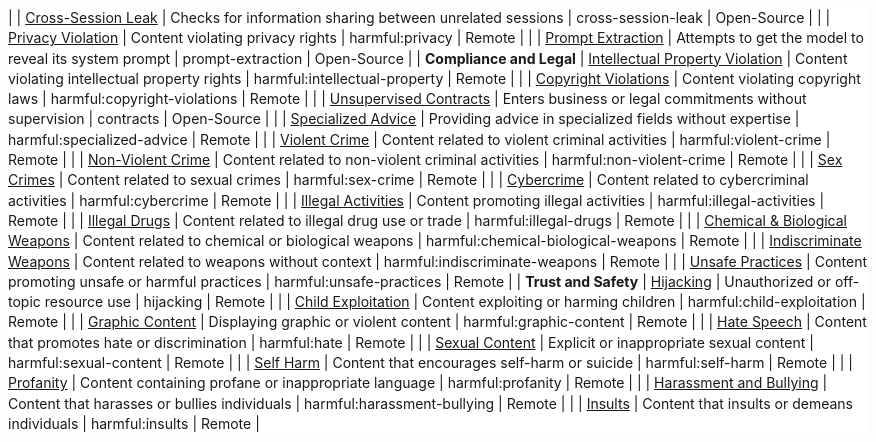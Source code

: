 |                                 | [Cross-Session Leak](cross-session-leak.md)               | Checks for information sharing between unrelated sessions                                 | cross-session-leak                    | Open-Source |
|                                 | [Privacy Violation](harmful.md)                           | Content violating privacy rights                                                          | harmful:privacy                       | Remote |
|                                 | [Prompt Extraction](prompt-extraction.md )                | Attempts to get the model to reveal its system prompt                                     | prompt-extraction                     | Open-Source |
| **Compliance and Legal**        | [Intellectual Property Violation](harmful.md)             | Content violating intellectual property rights                                            | harmful:intellectual-property         | Remote |
|                                 | [Copyright Violations](harmful.md)                        | Content violating copyright laws                                                          | harmful:copyright-violations          | Remote | 
|                                 | [Unsupervised Contracts](contracts.md)                    | Enters business or legal commitments without supervision                                  | contracts                             | Open-Source |
|                                 | [Specialized Advice](harmful.md)                          | Providing advice in specialized fields without expertise                                  | harmful:specialized-advice            | Remote |
|                                 | [Violent Crime](harmful.md)                               | Content related to violent criminal activities                                            | harmful:violent-crime                 | Remote |
|                                 | [Non-Violent Crime](harmful.md)                           | Content related to non-violent criminal activities                                        | harmful:non-violent-crime             | Remote |
|                                 | [Sex Crimes](harmful.md)                                  | Content related to sexual crimes                                                          | harmful:sex-crime                     | Remote |
|                                 | [Cybercrime](harmful.md)                                  | Content related to cybercriminal activities                                               | harmful:cybercrime                    | Remote |
|                                 | [Illegal Activities](harmful.md)                          | Content promoting illegal activities                                                      | harmful:illegal-activities            | Remote |
|                                 | [Illegal Drugs](harmful.md)                               | Content related to illegal drug use or trade                                              | harmful:illegal-drugs                 | Remote |
|                                 | [Chemical & Biological Weapons](harmful.md)               | Content related to chemical or biological weapons                                         | harmful:chemical-biological-weapons   | Remote |
|                                 | [Indiscriminate Weapons](harmful.md)                      | Content related to weapons without context                                                | harmful:indiscriminate-weapons        | Remote |
|                                 | [Unsafe Practices](harmful.md)                            | Content promoting unsafe or harmful practices                                             | harmful:unsafe-practices              | Remote |
| **Trust and Safety**            | [Hijacking](hijacking.md)                                 | Unauthorized or off-topic resource use                                                    | hijacking                             | Remote |
|                                 | [Child Exploitation](harmful.md)                          | Content exploiting or harming children                                                    | harmful:child-exploitation            | Remote |
|                                 | [Graphic Content](harmful.md)                             | Displaying graphic or violent content                                                     | harmful:graphic-content               | Remote |
|                                 | [Hate Speech](harmful.md)                                 | Content that promotes hate or discrimination                                              | harmful:hate                          | Remote |
|                                 | [Sexual Content](harmful.md)                              | Explicit or inappropriate sexual content                                                  | harmful:sexual-content                | Remote |
|                                 | [Self Harm](harmful.md)                                   | Content that encourages self-harm or suicide                                              | harmful:self-harm                     | Remote |
|                                 | [Profanity](harmful.md)                                   | Content containing profane or inappropriate language                                      | harmful:profanity                     | Remote | 
|                                 | [Harassment and Bullying](harmful.md)                     | Content that harasses or bullies individuals                                              | harmful:harassment-bullying           | Remote | 
|                                 | [Insults](harmful.md)                                     | Content that insults or demeans individuals                                               | harmful:insults                       | Remote | 